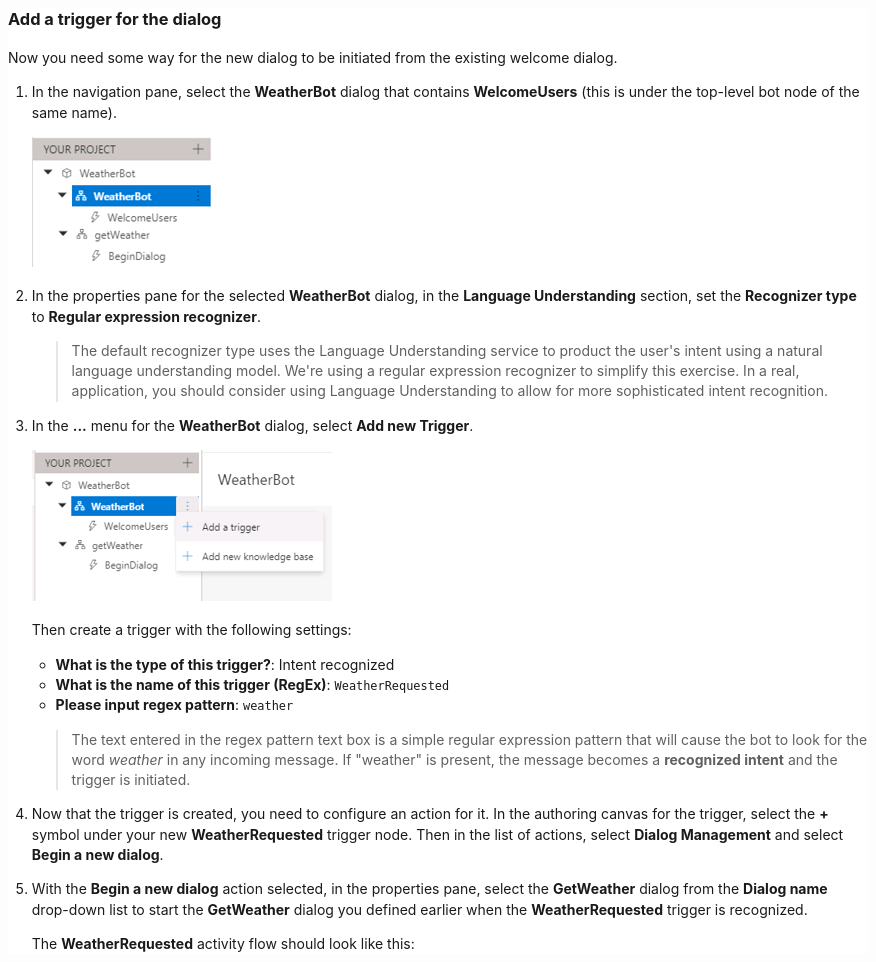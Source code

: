 ### Add a trigger for the dialog

Now you need some way for the new dialog to be initiated from the existing welcome dialog.

1. In the navigation pane, select the **WeatherBot** dialog that contains **WelcomeUsers** (this is under the top-level bot node of the same name).

    ![Selected WeatherBot workflow](./images/select-workflow.png)

2. In the properties pane for the selected **WeatherBot** dialog, in the **Language Understanding** section, set the **Recognizer type** to **Regular expression recognizer**.

    > The default recognizer type uses the Language Understanding service to product the user's intent using a natural language understanding model. We're using a regular expression recognizer to simplify this exercise. In a real, application, you should consider using Language Understanding to allow for more sophisticated intent recognition.

3. In the **...** menu for the **WeatherBot** dialog, select **Add new Trigger**.

    ![Add Trigger menu](./images/add-trigger.png)

    Then create a trigger with the following settings:

    - **What is the type of this trigger?**: Intent recognized
    - **What is the name of this trigger (RegEx)**:  `WeatherRequested`
    - **Please input regex pattern**: `weather`

    > The text entered in the regex pattern text box is a simple regular expression pattern that will cause the bot to look for the word *weather* in any incoming message.  If "weather" is present, the message becomes a **recognized intent** and the trigger is initiated.

4. Now that the trigger is created, you need to configure an action for it. In the authoring canvas for the trigger, select the **+** symbol under your new **WeatherRequested** trigger node. Then in the list of actions, select **Dialog Management** and select **Begin a new dialog**.
5. With the **Begin a new dialog** action selected, in the properties pane, select the **GetWeather** dialog from the **Dialog name** drop-down list to start the **GetWeather** dialog you defined earlier when the **WeatherRequested** trigger is recognized.

    The **WeatherRequested** activity flow should look like this:
